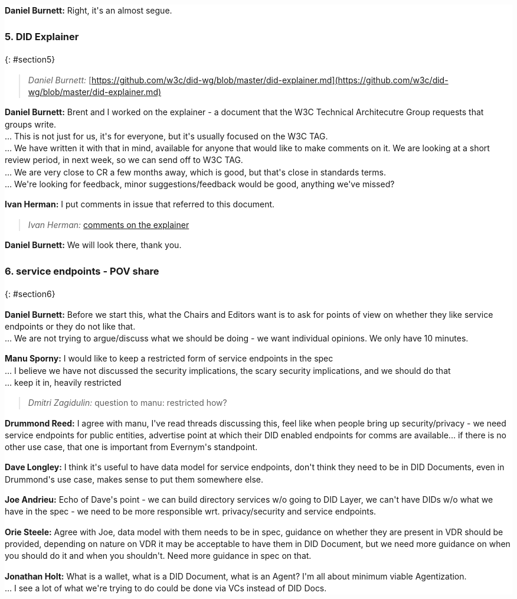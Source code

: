 **Daniel Burnett:** Right, it's an almost segue.  

### 5. DID Explainer
{: #section5}

> *Daniel Burnett:* [https://github.com/w3c/did-wg/blob/master/did-explainer.md](https://github.com/w3c/did-wg/blob/master/did-explainer.md)

**Daniel Burnett:** Brent and I worked on the explainer - a document that the W3C Technical Architecutre Group requests that groups write.  
… This is not just for us, it's for everyone, but it's usually focused on the W3C TAG.  
… We have written it with that in mind, available for anyone that would like to make comments on it. We are looking at a short review period, in next week, so we can send off to W3C TAG.  
… We are very close to CR a few months away, which is good, but that's close in standards terms.  
… We're looking for feedback, minor suggestions/feedback would be good, anything we've missed?  

**Ivan Herman:** I put comments in issue that referred to this document.  

> *Ivan Herman:* [comments on the explainer](https://github.com/w3c/did-core/issues/94#issuecomment-674808861)

**Daniel Burnett:** We will look there, thank you.  

### 6. service endpoints - POV share
{: #section6}

**Daniel Burnett:** Before we start this, what the Chairs and Editors want is to ask for points of view on whether they like service endpoints or they do not like that.  
… We are not trying to argue/discuss what we should be doing - we want individual opinions. We only have 10 minutes.  

**Manu Sporny:** I would like to keep a restricted form of service endpoints in the spec  
… I believe we have not discussed the security implications, the scary security implications, and we should do that  
… keep it in, heavily restricted  

> *Dmitri Zagidulin:* question to manu: restricted how?

**Drummond Reed:** I agree with manu, I've read threads discussing this, feel like when people bring up security/privacy - we need service endpoints for public entities, advertise point at which their DID enabled endpoints for comms are available... if there is no other use case, that one is important from Evernym's standpoint.  

**Dave Longley:** I think it's useful to have data model for service endpoints, don't think they need to be in DID Documents, even in Drummond's use case, makes sense to put them somewhere else.  

**Joe Andrieu:** Echo of Dave's point - we can build directory services w/o going to DID Layer, we can't have DIDs w/o what we have in the spec - we need to be more responsible wrt. privacy/security and service endpoints.  

**Orie Steele:** Agree with Joe, data model with them needs to be in spec, guidance on whether they are present in VDR should be provided, depending on nature on VDR it may be acceptable to have them in DID Document, but we need more guidance on when you should do it and when you shouldn't. Need more guidance in spec on that.  

**Jonathan Holt:** What is a wallet, what is a DID Document, what is an Agent? I'm all about minimum viable Agentization.  
… I see a lot of what we're trying to do could be done via VCs instead of DID Docs.  
